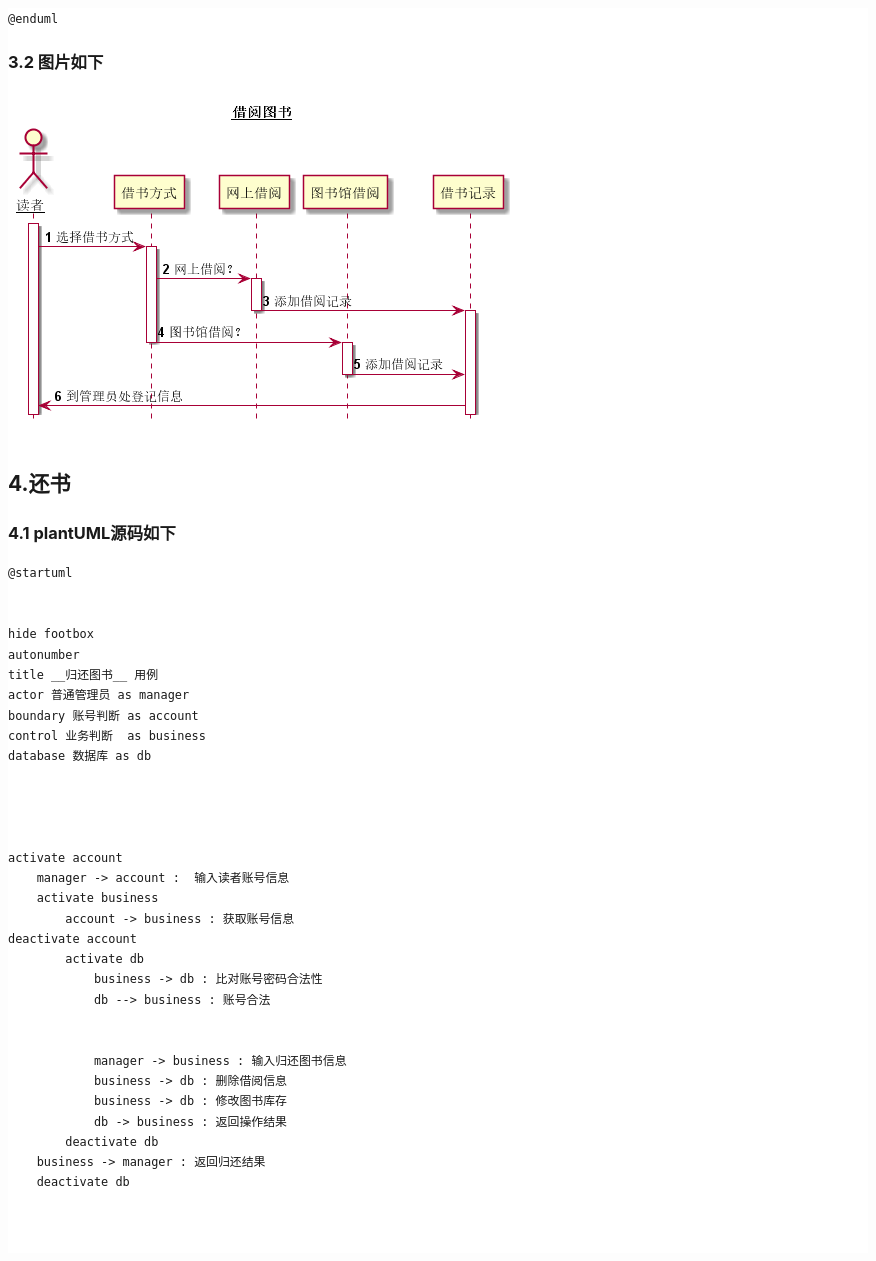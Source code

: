 ```
@enduml
```
### 3.2 图片如下
![](./借阅图书.png '借阅图书')


## 4.还书
### 4.1 plantUML源码如下
```
@startuml


hide footbox
autonumber
title __归还图书__ 用例
actor 普通管理员 as manager
boundary 账号判断 as account
control 业务判断  as business
database 数据库 as db




activate account
	manager -> account :  输入读者账号信息
	activate business
		account -> business : 获取账号信息
deactivate account
		activate db
			business -> db : 比对账号密码合法性
			db --> business : 账号合法


			manager -> business : 输入归还图书信息
			business -> db : 删除借阅信息
			business -> db : 修改图书库存
			db -> business : 返回操作结果
		deactivate db
	business -> manager : 返回归还结果
	deactivate db
	



```